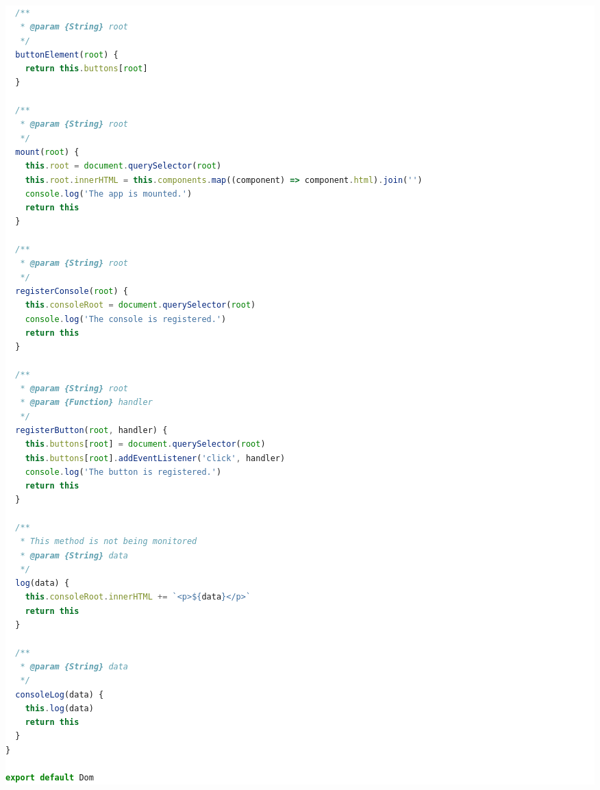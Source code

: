 ```js {5,21-23,77-84,86-92}
  /**
   * @param {String} root
   */
  buttonElement(root) {
    return this.buttons[root]
  }

  /**
   * @param {String} root
   */
  mount(root) {
    this.root = document.querySelector(root)
    this.root.innerHTML = this.components.map((component) => component.html).join('')
    console.log('The app is mounted.')
    return this
  }

  /**
   * @param {String} root
   */
  registerConsole(root) {
    this.consoleRoot = document.querySelector(root)
    console.log('The console is registered.')
    return this
  }

  /**
   * @param {String} root
   * @param {Function} handler
   */
  registerButton(root, handler) {
    this.buttons[root] = document.querySelector(root)
    this.buttons[root].addEventListener('click', handler)
    console.log('The button is registered.')
    return this
  }

  /**
   * This method is not being monitored
   * @param {String} data
   */
  log(data) {
    this.consoleRoot.innerHTML += `<p>${data}</p>`
    return this
  }

  /**
   * @param {String} data
   */
  consoleLog(data) {
    this.log(data)
    return this
  }
}

export default Dom
```
